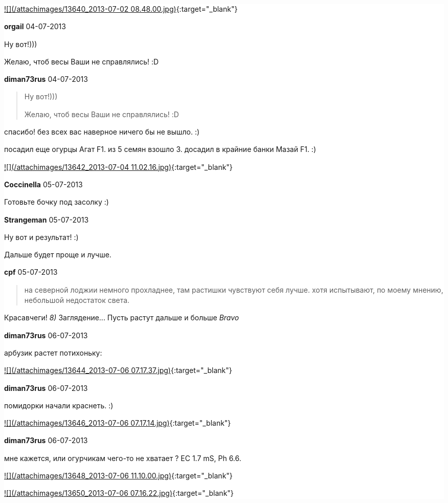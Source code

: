 [![](/attachimages/13640_2013-07-02 08.48.00.jpg)](https://t.me/ponics_ru_files/10669){:target="_blank"}

**orgail** 04-07-2013

Ну вот!)))

Желаю, чтоб весы Ваши не справлялись! :D


**diman73rus** 04-07-2013

> Ну вот!)))
> 
> Желаю, чтоб весы Ваши не справлялись! :D

спасибо! без всех вас наверное ничего бы не вышло. :)

посадил еще огурцы Агат F1. из 5 семян взошло 3. досадил в крайние банки Мазай F1. :)

[![](/attachimages/13642_2013-07-04 11.02.16.jpg)](https://t.me/ponics_ru_files/10670){:target="_blank"}

**Coccinella** 05-07-2013

Готовьте бочку под засолку :)


**Strangeman** 05-07-2013

Ну вот и результат! :)

Дальше будет проще и лучше.


**cpf** 05-07-2013

> на северной лоджии немного прохладнее, там растишки чувствуют себя лучше. хотя испытывают, по моему мнению, небольшой недостаток света.

Красавчеги! *8)* Заглядение... Пусть растут дальше и больше *Bravo*


**diman73rus** 06-07-2013

арбузик растет потихоньку:

[![](/attachimages/13644_2013-07-06 07.17.37.jpg)](https://t.me/ponics_ru_files/10671){:target="_blank"}

**diman73rus** 06-07-2013

помидорки начали краснеть. :)

[![](/attachimages/13646_2013-07-06 07.17.14.jpg)](https://t.me/ponics_ru_files/10672){:target="_blank"}

**diman73rus** 06-07-2013

мне кажется, или огурчикам чего-то не хватает ? EC 1.7 mS, Ph 6.6.

[![](/attachimages/13648_2013-07-06 11.10.00.jpg)](https://t.me/ponics_ru_files/10673){:target="_blank"}

[![](/attachimages/13650_2013-07-06 07.16.22.jpg)](https://t.me/ponics_ru_files/10674){:target="_blank"}
